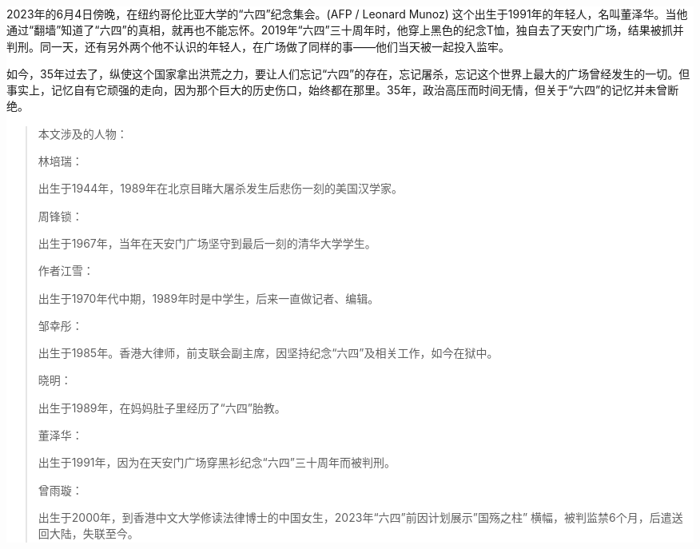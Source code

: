 
2023年的6月4日傍晚，在纽约哥伦比亚大学的“六四”纪念集会。(AFP / Leonard Munoz)
这个出生于1991年的年轻人，名叫董泽华。当他通过“翻墙”知道了“六四”的真相，就再也不能忘怀。2019年“六四”三十周年时，他穿上黑色的纪念T恤，独自去了天安门广场，结果被抓并判刑。同一天，还有另外两个他不认识的年轻人，在广场做了同样的事——他们当天被一起投入监牢。


如今，35年过去了，纵使这个国家拿出洪荒之力，要让人们忘记“六四”的存在，忘记屠杀，忘记这个世界上最大的广场曾经发生的一切。但事实上，记忆自有它顽强的走向，因为那个巨大的历史伤口，始终都在那里。35年，政治高压而时间无情，但关于“六四”的记忆并未曾断绝。



> 本文涉及的人物：
> 
> 
> 林培瑞：
> 
> 
> 出生于1944年，1989年在北京目睹大屠杀发生后悲伤一刻的美国汉学家。
> 
> 
> 周锋锁：
> 
> 
> 出生于1967年，当年在天安门广场坚守到最后一刻的清华大学学生。
> 
> 
> 作者江雪：
> 
> 
> 出生于1970年代中期，1989年时是中学生，后来一直做记者、编辑。
> 
> 
> 邹幸彤：
> 
> 
> 出生于1985年。香港大律师，前支联会副主席，因坚持纪念“六四”及相关工作，如今在狱中。
> 
> 
> 晓明：
> 
> 
> 出生于1989年，在妈妈肚子里经历了“六四”胎教。
> 
> 
> 董泽华：
> 
> 
> 出生于1991年，因为在天安门广场穿黑衫纪念“六四”三十周年而被判刑。
> 
> 
> 曾雨璇：
> 
> 
> 出生于2000年，到香港中文大学修读法律博士的中国女生，2023年“六四”前因计划展示”国殇之柱” 横幅，被判监禁6个月，后遣送回大陆，失联至今。

